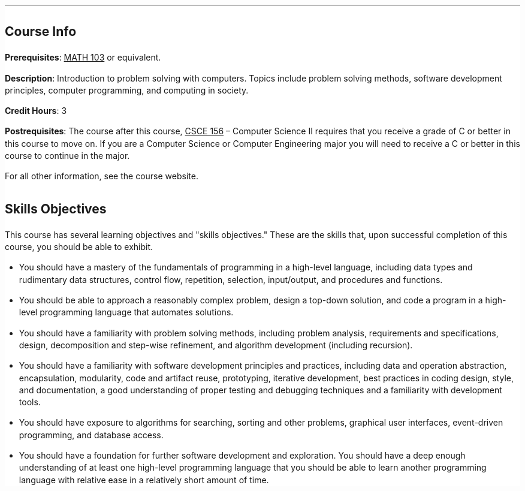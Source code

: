 
***

## Course Info

**Prerequisites**: [MATH 103](https://catalog.unl.edu/search/?P=MATH%20103)
or equivalent.

**Description**: Introduction to problem solving with computers. Topics
include problem solving methods, software development principles,
computer programming, and computing in society.

**Credit Hours**: 3

**Postrequisites**: The course after this course,
[CSCE 156](https://catalog.unl.edu/search/?P=CSCE%20156) – Computer
Science II requires that you receive a grade of C or better in this
course to move on. If you are a Computer Science or Computer Engineering
major you will need to receive a C or better in this course to continue
in the major.

For all other information, see the course website.

## Skills Objectives

This course has several learning objectives and "skills objectives."
These are the skills that, upon successful completion of this course,
you should be able to exhibit.

-   You should have a mastery of the fundamentals of programming in a
    high-level language, including data types and rudimentary data
    structures, control flow, repetition, selection, input/output, and
    procedures and functions.

-   You should be able to approach a reasonably complex problem, design
    a top-down solution, and code a program in a high-level programming
    language that automates solutions.

-   You should have a familiarity with problem solving methods,
    including problem analysis, requirements and specifications, design,
    decomposition and step-wise refinement, and algorithm development
    (including recursion).

-   You should have a familiarity with software development principles
    and practices, including data and operation abstraction,
    encapsulation, modularity, code and artifact reuse, prototyping,
    iterative development, best practices in coding design, style, and
    documentation, a good understanding of proper testing and debugging
    techniques and a familiarity with development tools.

-   You should have exposure to algorithms for searching, sorting and
    other problems, graphical user interfaces, event-driven programming,
    and database access.

-   You should have a foundation for further software development and
    exploration. You should have a deep enough understanding of at least
    one high-level programming language that you should be able to learn
    another programming language with relative ease in a relatively
    short amount of time.
